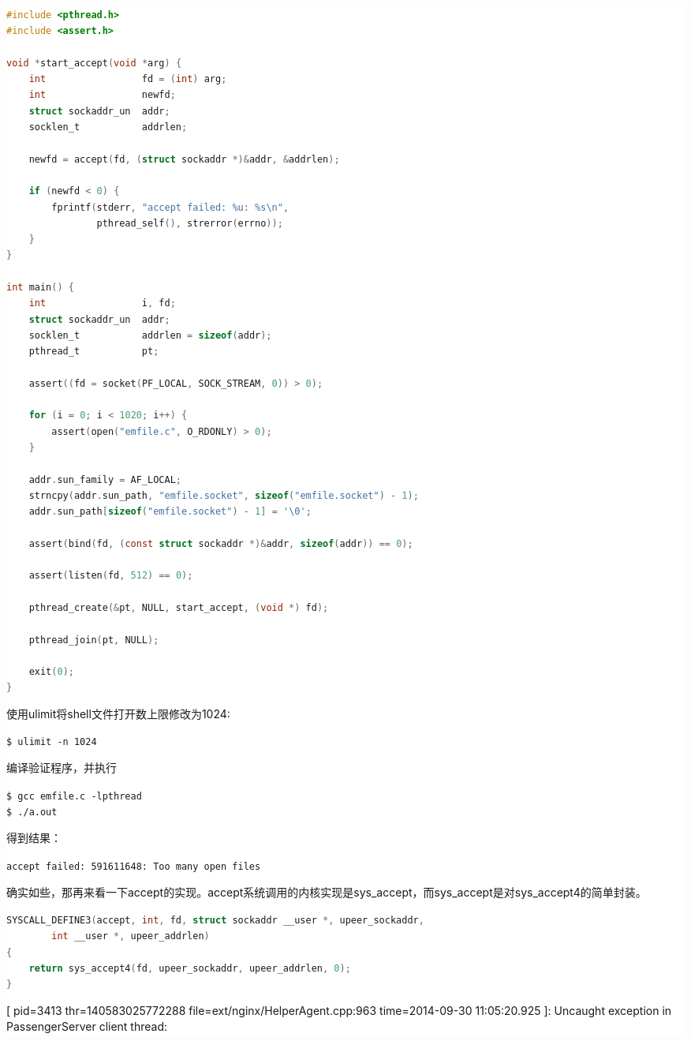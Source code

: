 ```c
#include <pthread.h>
#include <assert.h>

void *start_accept(void *arg) {
    int                 fd = (int) arg;
    int                 newfd;
    struct sockaddr_un  addr;
    socklen_t           addrlen;

    newfd = accept(fd, (struct sockaddr *)&addr, &addrlen);

    if (newfd < 0) {
        fprintf(stderr, "accept failed: %u: %s\n",
                pthread_self(), strerror(errno));
    }
}

int main() {
    int                 i, fd;
    struct sockaddr_un  addr;
    socklen_t           addrlen = sizeof(addr);
    pthread_t           pt;

    assert((fd = socket(PF_LOCAL, SOCK_STREAM, 0)) > 0);

    for (i = 0; i < 1020; i++) {
        assert(open("emfile.c", O_RDONLY) > 0);
    }

    addr.sun_family = AF_LOCAL;
    strncpy(addr.sun_path, "emfile.socket", sizeof("emfile.socket") - 1);
    addr.sun_path[sizeof("emfile.socket") - 1] = '\0';

    assert(bind(fd, (const struct sockaddr *)&addr, sizeof(addr)) == 0);

    assert(listen(fd, 512) == 0);

    pthread_create(&pt, NULL, start_accept, (void *) fd);

    pthread_join(pt, NULL);

    exit(0);
}
```
使用ulimit将shell文件打开数上限修改为1024:
```
$ ulimit -n 1024
```
编译验证程序，并执行
```
$ gcc emfile.c -lpthread
$ ./a.out
```
得到结果：
```
accept failed: 591611648: Too many open files
```
确实如些，那再来看一下accept的实现。accept系统调用的内核实现是sys_accept，而sys_accept是对sys_accept4的简单封装。
```c
SYSCALL_DEFINE3(accept, int, fd, struct sockaddr __user *, upeer_sockaddr,
        int __user *, upeer_addrlen)
{
    return sys_accept4(fd, upeer_sockaddr, upeer_addrlen, 0);
}
```

[ pid=3413 thr=140583025772288 file=ext/nginx/HelperAgent.cpp:963 time=2014-09-30 11:05:20.925 ]: Uncaught exception in PassengerServer client thread: